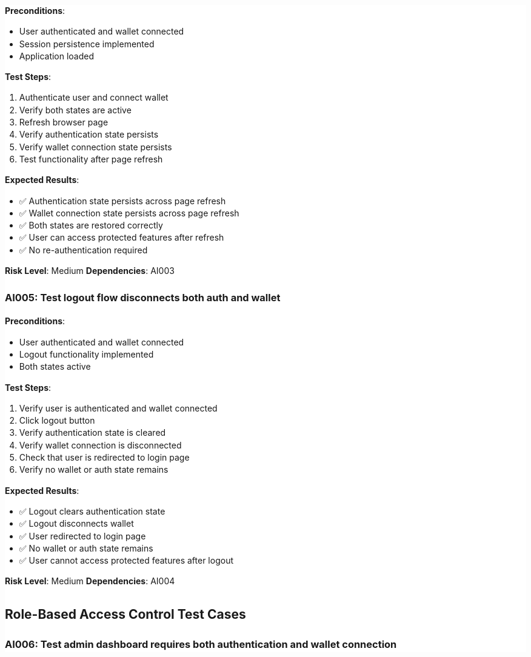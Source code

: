 **Preconditions**:
- User authenticated and wallet connected
- Session persistence implemented
- Application loaded

**Test Steps**:
1. Authenticate user and connect wallet
2. Verify both states are active
3. Refresh browser page
4. Verify authentication state persists
5. Verify wallet connection state persists
6. Test functionality after page refresh

**Expected Results**:
- ✅ Authentication state persists across page refresh
- ✅ Wallet connection state persists across page refresh
- ✅ Both states are restored correctly
- ✅ User can access protected features after refresh
- ✅ No re-authentication required

**Risk Level**: Medium
**Dependencies**: AI003

### AI005: Test logout flow disconnects both auth and wallet

**Preconditions**:
- User authenticated and wallet connected
- Logout functionality implemented
- Both states active

**Test Steps**:
1. Verify user is authenticated and wallet connected
2. Click logout button
3. Verify authentication state is cleared
4. Verify wallet connection is disconnected
5. Check that user is redirected to login page
6. Verify no wallet or auth state remains

**Expected Results**:
- ✅ Logout clears authentication state
- ✅ Logout disconnects wallet
- ✅ User redirected to login page
- ✅ No wallet or auth state remains
- ✅ User cannot access protected features after logout

**Risk Level**: Medium
**Dependencies**: AI004

## Role-Based Access Control Test Cases

### AI006: Test admin dashboard requires both authentication and wallet connection
